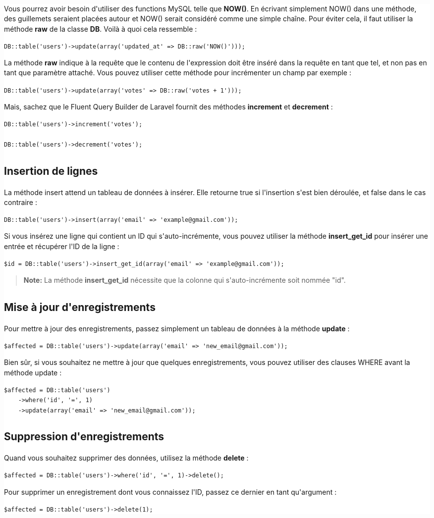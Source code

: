 Vous pourrez avoir besoin d'utiliser des functions MySQL telle que **NOW()**. En écrivant simplement NOW() dans une méthode, des guillemets seraient placées autour et NOW() serait considéré comme une simple chaîne. Pour éviter cela, il faut utiliser la méthode **raw** de la classe **DB**. Voilà à quoi cela ressemble :

	DB::table('users')->update(array('updated_at' => DB::raw('NOW()')));

La méthode **raw** indique à la requête que le contenu de l'expression doit être inséré dans la requête en tant que tel, et non pas en tant que paramètre attaché. Vous pouvez utiliser cette méthode pour incrémenter un champ par exemple :

	DB::table('users')->update(array('votes' => DB::raw('votes + 1')));

Mais, sachez que le Fluent Query Builder de Laravel fournit des méthodes **increment** et **decrement** :

	DB::table('users')->increment('votes');

	DB::table('users')->decrement('votes');

<a name="insert"></a>
## Insertion de lignes

La méthode insert attend un tableau de données à insérer. Elle retourne true si l'insertion s'est bien déroulée, et false dans le cas contraire :

	DB::table('users')->insert(array('email' => 'example@gmail.com'));

Si vous insérez une ligne qui contient un ID qui s'auto-incrémente, vous pouvez utiliser la méthode **insert\_get\_id** pour insérer une entrée et récupérer l'ID de la ligne :

	$id = DB::table('users')->insert_get_id(array('email' => 'example@gmail.com'));

> **Note:** La méthode **insert\_get\_id** nécessite que la colonne qui s'auto-incrémente soit nommée "id".

<a name="update"></a>
## Mise à jour d'enregistrements

Pour mettre à jour des enregistrements, passez simplement un tableau de données à la méthode **update** :

	$affected = DB::table('users')->update(array('email' => 'new_email@gmail.com'));

Bien sûr, si vous souhaitez ne mettre à jour que quelques enregistrements, vous pouvez utiliser des clauses WHERE avant la méthode update :

	$affected = DB::table('users')
		->where('id', '=', 1)
		->update(array('email' => 'new_email@gmail.com'));

<a name="delete"></a>
## Suppression d'enregistrements

Quand vous souhaitez supprimer des données, utilisez la méthode **delete** :

	$affected = DB::table('users')->where('id', '=', 1)->delete();

Pour supprimer un enregistrement dont vous connaissez l'ID, passez ce dernier en tant qu'argument :

	$affected = DB::table('users')->delete(1);
